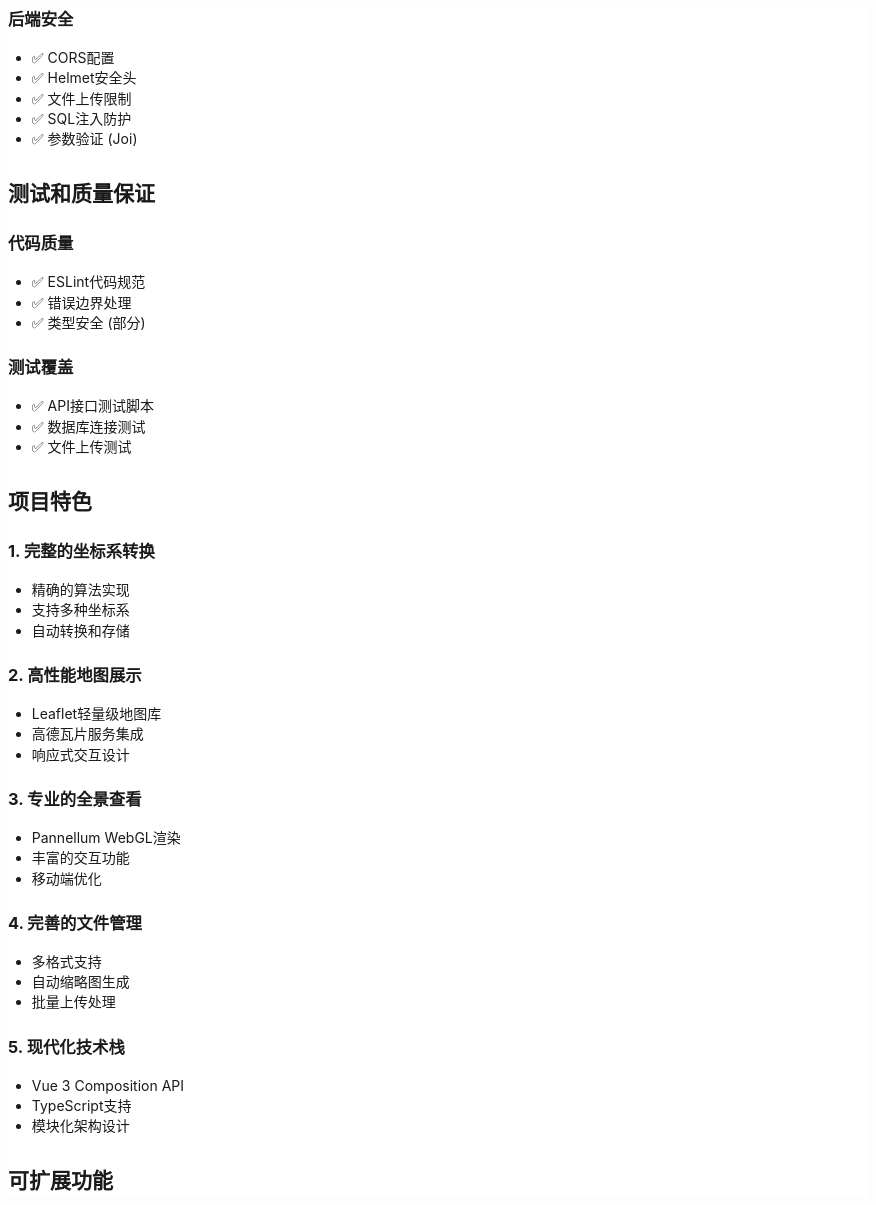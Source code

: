 ### 后端安全
- ✅ CORS配置
- ✅ Helmet安全头
- ✅ 文件上传限制
- ✅ SQL注入防护
- ✅ 参数验证 (Joi)

## 测试和质量保证

### 代码质量
- ✅ ESLint代码规范
- ✅ 错误边界处理
- ✅ 类型安全 (部分)

### 测试覆盖
- ✅ API接口测试脚本
- ✅ 数据库连接测试
- ✅ 文件上传测试

## 项目特色

### 1. 完整的坐标系转换
- 精确的算法实现
- 支持多种坐标系
- 自动转换和存储

### 2. 高性能地图展示
- Leaflet轻量级地图库
- 高德瓦片服务集成
- 响应式交互设计

### 3. 专业的全景查看
- Pannellum WebGL渲染
- 丰富的交互功能
- 移动端优化

### 4. 完善的文件管理
- 多格式支持
- 自动缩略图生成
- 批量上传处理

### 5. 现代化技术栈
- Vue 3 Composition API
- TypeScript支持
- 模块化架构设计

## 可扩展功能
